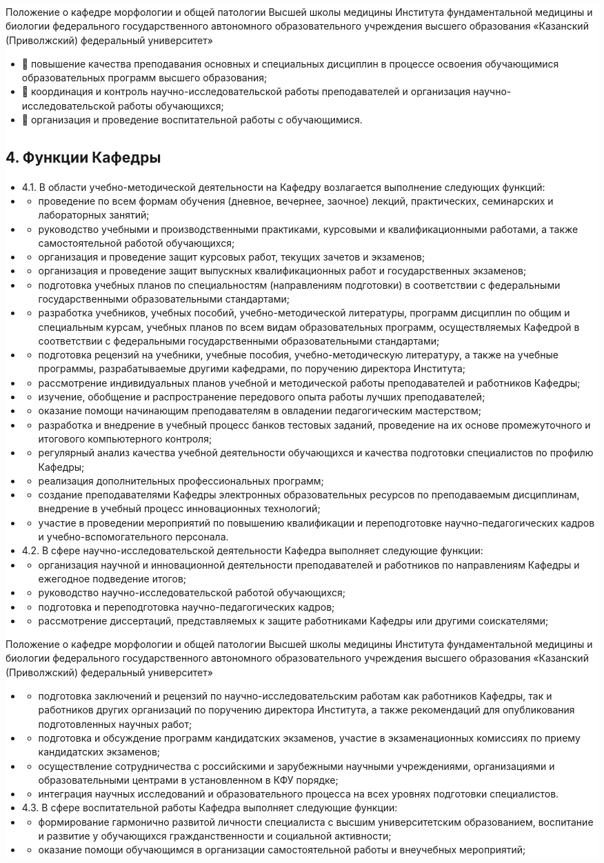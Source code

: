 Положение о кафедре морфологии и общей патологии Высшей школы медицины Института фундаментальной медицины и биологии федерального государственного автономного образовательного учреждения высшего образования «Казанский (Приволжский) федеральный университет»

-  повышение качества преподавания основных и специальных дисциплин в процессе освоения обучающимися образовательных программ высшего образования;
-  координация и контроль научно-исследовательской работы преподавателей и организация научно-исследовательской работы обучающихся;
-  организация и проведение воспитательной работы с обучающимися.

## 4. Функции Кафедры

- 4.1.  В  области  учебно-методической  деятельности  на  Кафедру  возлагается  выполнение следующих функций:
- - проведение  по  всем  формам  обучения  (дневное,  вечернее,  заочное)  лекций,  практических, семинарских и лабораторных занятий;
- - руководство  учебными  и  производственными  практиками,  курсовыми  и  квалификационными работами, а также самостоятельной работой обучающихся;
- - организация и проведение защит курсовых работ, текущих зачетов и экзаменов;
- - организация и проведение защит выпускных квалификационных работ и государственных экзаменов;
- - подготовка  учебных  планов  по  специальностям  (направлениям  подготовки)  в  соответствии с федеральными государственными образовательными стандартами;
- - разработка  учебников,  учебных  пособий,  учебно-методической  литературы,  программ дисциплин по общим и специальным курсам, учебных планов по всем видам образовательных программ, осуществляемых Кафедрой в соответствии с федеральными государственными образовательными стандартами;
- - подготовка рецензий на учебники, учебные пособия, учебно-методическую литературу, а также на учебные программы, разрабатываемые другими кафедрами, по поручению директора Института;
- - рассмотрение индивидуальных планов учебной и методической работы преподавателей и работников Кафедры;
- - изучение, обобщение и распространение передового опыта работы лучших преподавателей;
- - оказание  помощи  начинающим  преподавателям  в  овладении  педагогическим  мастерством;
- - разработка и внедрение в учебный процесс банков тестовых заданий, проведение на их основе промежуточного и итогового компьютерного контроля;
- - регулярный анализ качества учебной деятельности обучающихся и качества подготовки специалистов по профилю Кафедры;
- - реализация дополнительных профессиональных программ;
- - создание преподавателями Кафедры электронных образовательных ресурсов по преподаваемым дисциплинам, внедрение в учебный процесс инновационных технологий;
- - участие  в  проведении  мероприятий  по  повышению  квалификации  и  переподготовке научно-педагогических кадров и учебно-вспомогательного персонала.
- 4.2.  В  сфере  научно-исследовательской  деятельности  Кафедра  выполняет  следующие функции:
- - организация  научной  и  инновационной  деятельности преподавателей  и  работников  по направлениям Кафедры и ежегодное подведение итогов;
- - руководство научно-исследовательской работой обучающихся;
- - подготовка и переподготовка научно-педагогических кадров;
- - рассмотрение диссертаций, представляемых к защите работниками Кафедры или другими соискателями;

Положение о кафедре морфологии и общей патологии Высшей школы медицины Института фундаментальной медицины и биологии федерального государственного автономного образовательного учреждения высшего образования «Казанский (Приволжский) федеральный университет»

- - подготовка заключений и рецензий по научно-исследовательским работам как работников Кафедры, так и работников других организаций по поручению директора Института, а также рекомендаций для опубликования подготовленных научных работ;
- - подготовка и обсуждение программ кандидатских экзаменов,  участие в экзаменационных комиссиях по приему кандидатских экзаменов;
- - осуществление сотрудничества  с  российскими и зарубежными  научными  учреждениями, организациями и образовательными центрами в установленном в КФУ порядке;
- - интеграция научных исследований и образовательного процесса на всех уровнях подготовки специалистов.
- 4.3. В сфере воспитательной работы Кафедра выполняет следующие функции:
- - формирование гармонично развитой личности специалиста с высшим университетским образованием, воспитание и развитие у обучающихся  гражданственности и социальной активности;
- - оказание помощи обучающимся в организации самостоятельной работы и внеучебных мероприятий;